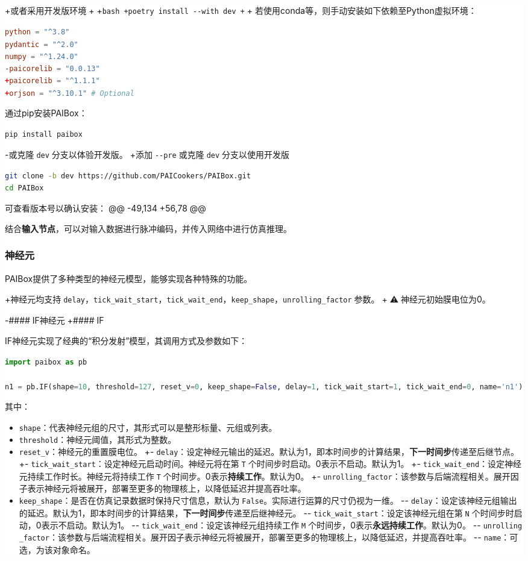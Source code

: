 +或者采用开发版环境
+
+```bash
+poetry install --with dev
+```
+
 若使用conda等，则手动安装如下依赖至Python虚拟环境：
 
 ```toml
 python = "^3.8"
 pydantic = "^2.0"
 numpy = "^1.24.0"
-paicorelib = "0.0.13"
+paicorelib = "^1.1.1"
+orjson = "^3.10.1" # Optional
 ```
 
 通过pip安装PAIBox：
 
 ```bash
 pip install paibox
 ```
 
-或克隆 `dev` 分支以体验开发版。
+添加 `--pre` 或克隆 `dev` 分支以使用开发版
 
 ```bash
 git clone -b dev https://github.com/PAICookers/PAIBox.git
 cd PAIBox
 ```
 
 可查看版本号以确认安装：
@@ -49,134 +56,78 @@
 
 结合**输入节点**，可以对输入数据进行脉冲编码，并传入网络中进行仿真推理。
 
 ### 神经元
 
 PAIBox提供了多种类型的神经元模型，能够实现各种特殊的功能。
 
+神经元均支持 `delay`，`tick_wait_start`，`tick_wait_end`，`keep_shape`，`unrolling_factor` 参数。
+
 ⚠️ 神经元初始膜电位为0。
 
-#### IF神经元
+#### IF
 
 IF神经元实现了经典的“积分发射”模型，其调用方式及参数如下：
 
 ```python
 import paibox as pb
 
 n1 = pb.IF(shape=10, threshold=127, reset_v=0, keep_shape=False, delay=1, tick_wait_start=1, tick_wait_end=0, name='n1')
 ```
 
 其中：
 
 - `shape`：代表神经元组的尺寸，其形式可以是整形标量、元组或列表。
 - `threshold`：神经元阈值，其形式为整数。
 - `reset_v`：神经元的重置膜电位。
+- `delay`：设定神经元输出的延迟。默认为1，即本时间步的计算结果，**下一时间步**传递至后继节点。
+- `tick_wait_start`：设定神经元启动时间。神经元将在第 `T` 个时间步时启动。0表示不启动。默认为1。
+- `tick_wait_end`：设定神经元持续工作时长。神经元将持续工作 `T` 个时间步。0表示**持续工作**。默认为0。
+- `unrolling_factor`：该参数与后端流程相关。展开因子表示神经元将被展开，部署至更多的物理核上，以降低延迟并提高吞吐率。
 - `keep_shape`：是否在仿真记录数据时保持尺寸信息，默认为 `False`。实际进行运算的尺寸仍视为一维。
-- `delay`：设定该神经元组输出的延迟。默认为1，即本时间步的计算结果，**下一时间步**传递至后继神经元。
-- `tick_wait_start`：设定该神经元组在第 `N` 个时间步时启动，0表示不启动。默认为1。
-- `tick_wait_end`：设定该神经元组持续工作 `M` 个时间步，0表示**永远持续工作**。默认为0。
-- `unrolling_factor`：该参数与后端流程相关。展开因子表示神经元将被展开，部署至更多的物理核上，以降低延迟，并提高吞吐率。
-- `name`：可选，为该对象命名。